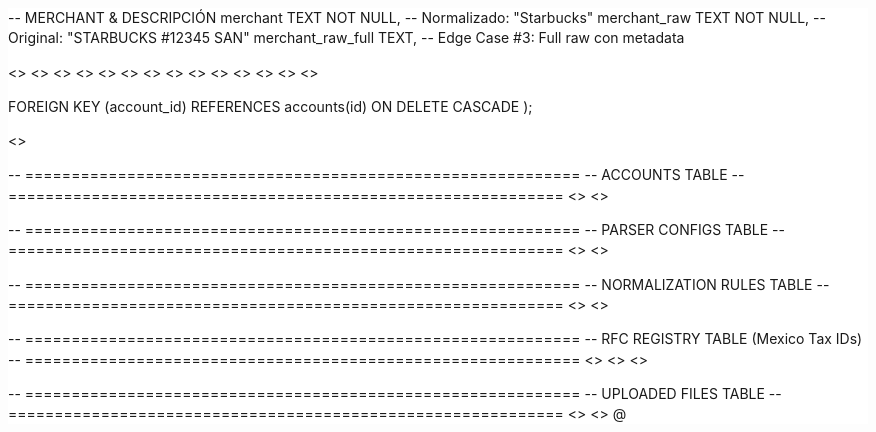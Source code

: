   -- MERCHANT & DESCRIPCIÓN
  merchant TEXT NOT NULL,                 -- Normalizado: "Starbucks"
  merchant_raw TEXT NOT NULL,             -- Original: "STARBUCKS #12345 SAN"
  merchant_raw_full TEXT,                 -- Edge Case #3: Full raw con metadata

  <<transactions-amounts>>
  <<transactions-fees>>
  <<transactions-reversals>>
  <<transactions-pending>>
  <<transactions-installments>>
  <<transactions-interest>>
  <<transactions-cash-advance>>
  <<transactions-recurring>>
  <<transactions-tax-mexico>>
  <<transactions-account-linking>>
  <<transactions-source-data>>
  <<transactions-categorization>>
  <<transactions-user-edits>>
  <<transactions-audit>>

  FOREIGN KEY (account_id) REFERENCES accounts(id) ON DELETE CASCADE
);

<<transactions-indexes>>

-- ============================================================
-- ACCOUNTS TABLE
-- ============================================================
<<accounts-table>>
<<accounts-indexes>>

-- ============================================================
-- PARSER CONFIGS TABLE
-- ============================================================
<<parser-configs-table>>
<<parser-configs-indexes>>

-- ============================================================
-- NORMALIZATION RULES TABLE
-- ============================================================
<<normalization-rules-table>>
<<normalization-rules-indexes>>

-- ============================================================
-- RFC REGISTRY TABLE (Mexico Tax IDs)
-- ============================================================
<<rfc-registry-table>>
<<rfc-registry-seed-data>>
<<rfc-registry-indexes>>

-- ============================================================
-- UPLOADED FILES TABLE
-- ============================================================
<<uploaded-files-table>>
<<uploaded-files-indexes>>
@
